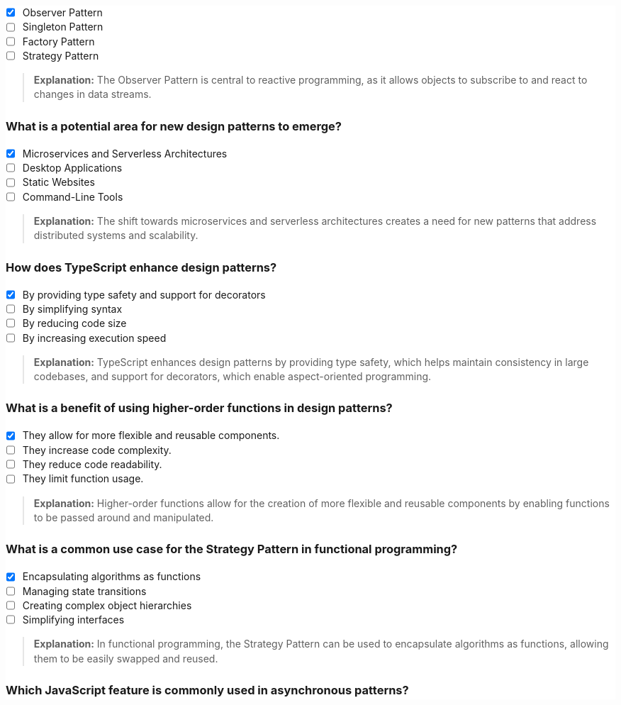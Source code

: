 - [x] Observer Pattern
- [ ] Singleton Pattern
- [ ] Factory Pattern
- [ ] Strategy Pattern

> **Explanation:** The Observer Pattern is central to reactive programming, as it allows objects to subscribe to and react to changes in data streams.

### What is a potential area for new design patterns to emerge?

- [x] Microservices and Serverless Architectures
- [ ] Desktop Applications
- [ ] Static Websites
- [ ] Command-Line Tools

> **Explanation:** The shift towards microservices and serverless architectures creates a need for new patterns that address distributed systems and scalability.

### How does TypeScript enhance design patterns?

- [x] By providing type safety and support for decorators
- [ ] By simplifying syntax
- [ ] By reducing code size
- [ ] By increasing execution speed

> **Explanation:** TypeScript enhances design patterns by providing type safety, which helps maintain consistency in large codebases, and support for decorators, which enable aspect-oriented programming.

### What is a benefit of using higher-order functions in design patterns?

- [x] They allow for more flexible and reusable components.
- [ ] They increase code complexity.
- [ ] They reduce code readability.
- [ ] They limit function usage.

> **Explanation:** Higher-order functions allow for the creation of more flexible and reusable components by enabling functions to be passed around and manipulated.

### What is a common use case for the Strategy Pattern in functional programming?

- [x] Encapsulating algorithms as functions
- [ ] Managing state transitions
- [ ] Creating complex object hierarchies
- [ ] Simplifying interfaces

> **Explanation:** In functional programming, the Strategy Pattern can be used to encapsulate algorithms as functions, allowing them to be easily swapped and reused.

### Which JavaScript feature is commonly used in asynchronous patterns?
